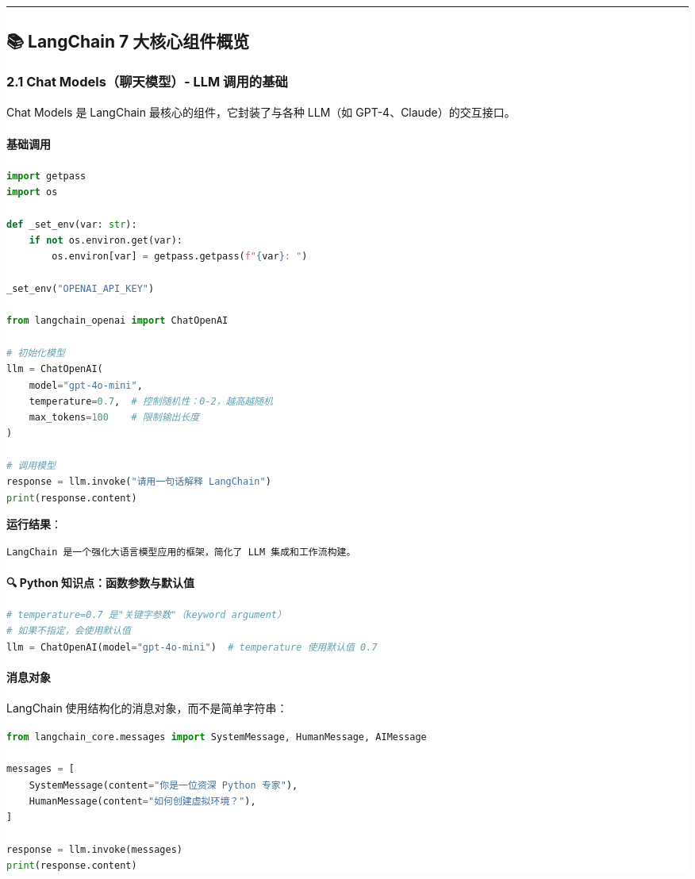 ```
```

---

## 📚 LangChain 7 大核心组件概览

### 2.1 Chat Models（聊天模型）- LLM 调用的基础

Chat Models 是 LangChain 最核心的组件，它封装了与各种 LLM（如 GPT-4、Claude）的交互接口。

#### 基础调用

```python
import getpass
import os

def _set_env(var: str):
    if not os.environ.get(var):
        os.environ[var] = getpass.getpass(f"{var}: ")

_set_env("OPENAI_API_KEY")

from langchain_openai import ChatOpenAI

# 初始化模型
llm = ChatOpenAI(
    model="gpt-4o-mini",
    temperature=0.7,  # 控制随机性：0-2，越高越随机
    max_tokens=100    # 限制输出长度
)

# 调用模型
response = llm.invoke("请用一句话解释 LangChain")
print(response.content)
```

**运行结果**：
```
LangChain 是一个强化大语言模型应用的框架，简化了 LLM 集成和工作流构建。
```

#### 🔍 Python 知识点：函数参数与默认值

```python
# temperature=0.7 是"关键字参数"（keyword argument）
# 如果不指定，会使用默认值
llm = ChatOpenAI(model="gpt-4o-mini")  # temperature 使用默认值 0.7
```

#### 消息对象

LangChain 使用结构化的消息对象，而不是简单字符串：

```python
from langchain_core.messages import SystemMessage, HumanMessage, AIMessage

messages = [
    SystemMessage(content="你是一位资深 Python 专家"),
    HumanMessage(content="如何创建虚拟环境？"),
]

response = llm.invoke(messages)
print(response.content)
```
